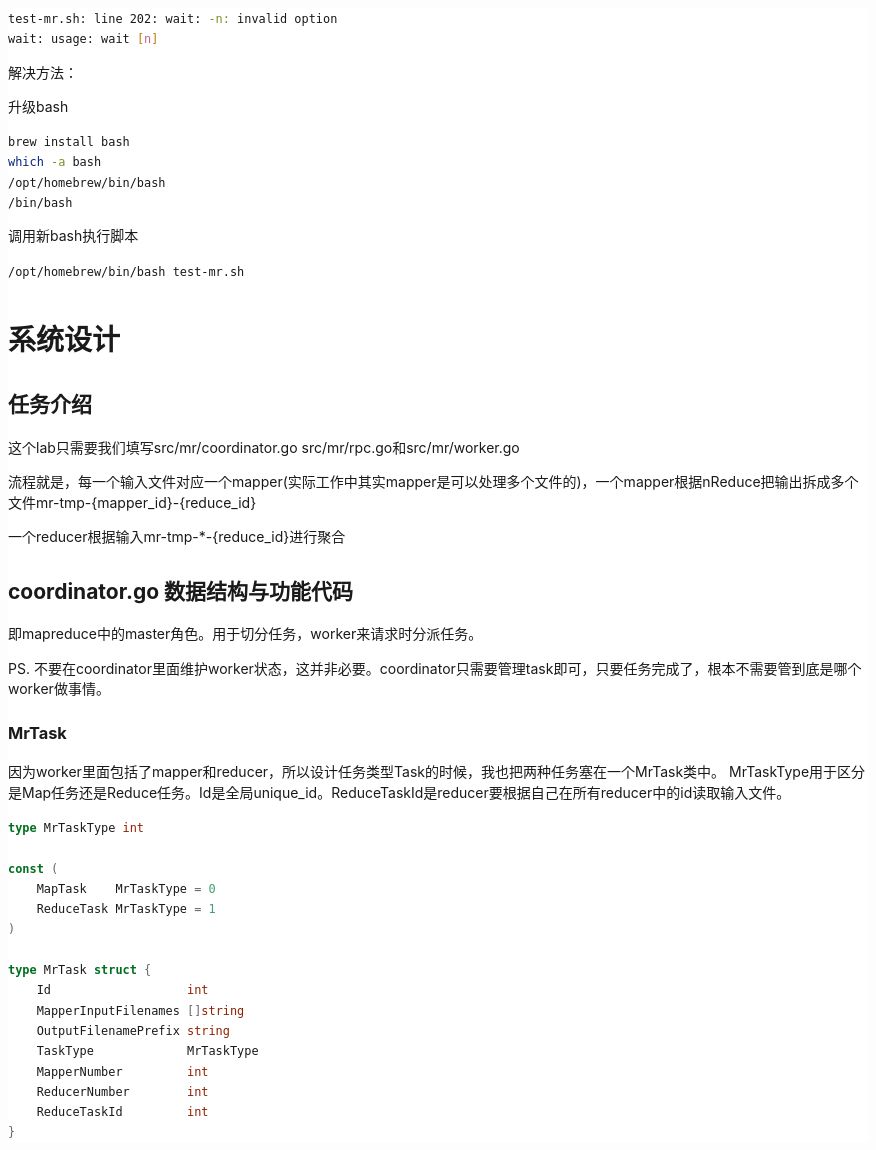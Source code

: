 ```bash
test-mr.sh: line 202: wait: -n: invalid option
wait: usage: wait [n]
```
解决方法：

升级bash

```bash
brew install bash
which -a bash
/opt/homebrew/bin/bash
/bin/bash
```

调用新bash执行脚本

```bash
/opt/homebrew/bin/bash test-mr.sh
```

# 系统设计

## 任务介绍

这个lab只需要我们填写src/mr/coordinator.go src/mr/rpc.go和src/mr/worker.go

流程就是，每一个输入文件对应一个mapper(实际工作中其实mapper是可以处理多个文件的)，一个mapper根据nReduce把输出拆成多个文件mr-tmp-{mapper_id}-{reduce_id}

一个reducer根据输入mr-tmp-*-{reduce_id}进行聚合

## coordinator.go 数据结构与功能代码

即mapreduce中的master角色。用于切分任务，worker来请求时分派任务。

PS. 不要在coordinator里面维护worker状态，这并非必要。coordinator只需要管理task即可，只要任务完成了，根本不需要管到底是哪个worker做事情。

### MrTask

因为worker里面包括了mapper和reducer，所以设计任务类型Task的时候，我也把两种任务塞在一个MrTask类中。
MrTaskType用于区分是Map任务还是Reduce任务。Id是全局unique_id。ReduceTaskId是reducer要根据自己在所有reducer中的id读取输入文件。

```go
type MrTaskType int

const (
	MapTask    MrTaskType = 0
	ReduceTask MrTaskType = 1
)

type MrTask struct {
	Id                   int
	MapperInputFilenames []string
	OutputFilenamePrefix string
	TaskType             MrTaskType
	MapperNumber         int
	ReducerNumber        int
	ReduceTaskId         int
}
```
